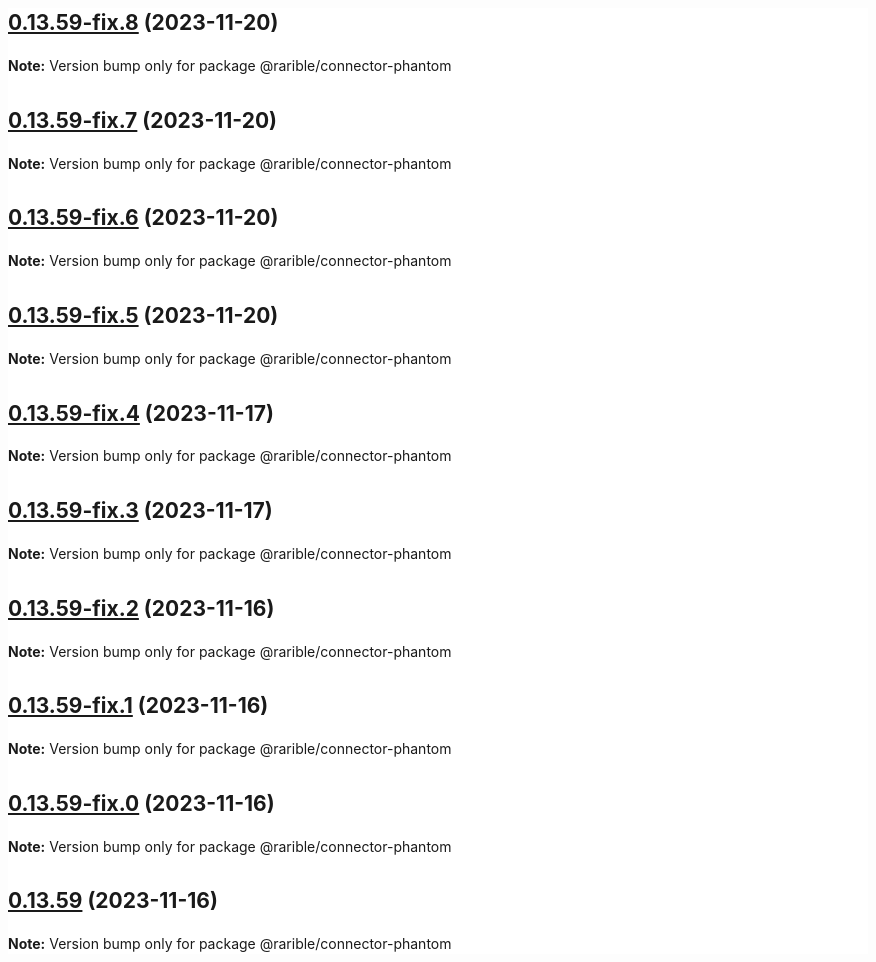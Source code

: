 ## [0.13.59-fix.8](https://github.com/rarible/sdk/compare/v0.13.59-fix.7...v0.13.59-fix.8) (2023-11-20)

**Note:** Version bump only for package @rarible/connector-phantom

## [0.13.59-fix.7](https://github.com/rarible/sdk/compare/v0.13.59-fix.6...v0.13.59-fix.7) (2023-11-20)

**Note:** Version bump only for package @rarible/connector-phantom

## [0.13.59-fix.6](https://github.com/rarible/sdk/compare/v0.13.59-fix.5...v0.13.59-fix.6) (2023-11-20)

**Note:** Version bump only for package @rarible/connector-phantom

## [0.13.59-fix.5](https://github.com/rarible/sdk/compare/v0.13.59-fix.4...v0.13.59-fix.5) (2023-11-20)

**Note:** Version bump only for package @rarible/connector-phantom

## [0.13.59-fix.4](https://github.com/rarible/sdk/compare/v0.13.59-fix.3...v0.13.59-fix.4) (2023-11-17)

**Note:** Version bump only for package @rarible/connector-phantom

## [0.13.59-fix.3](https://github.com/rarible/sdk/compare/v0.13.59-fix.2...v0.13.59-fix.3) (2023-11-17)

**Note:** Version bump only for package @rarible/connector-phantom

## [0.13.59-fix.2](https://github.com/rarible/sdk/compare/v0.13.59-fix.1...v0.13.59-fix.2) (2023-11-16)

**Note:** Version bump only for package @rarible/connector-phantom

## [0.13.59-fix.1](https://github.com/rarible/sdk/compare/v0.13.59-fix.0...v0.13.59-fix.1) (2023-11-16)

**Note:** Version bump only for package @rarible/connector-phantom

## [0.13.59-fix.0](https://github.com/rarible/sdk/compare/v0.13.59...v0.13.59-fix.0) (2023-11-16)

**Note:** Version bump only for package @rarible/connector-phantom

## [0.13.59](https://github.com/rarible/sdk/compare/v0.13.58-fix.0...v0.13.59) (2023-11-16)

**Note:** Version bump only for package @rarible/connector-phantom
